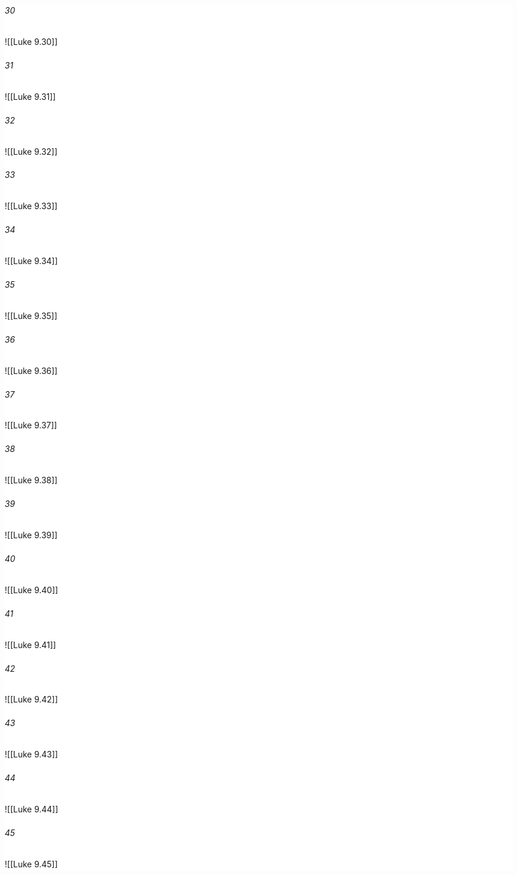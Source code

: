 ###### 30
![[Luke 9.30]] 

###### 31
![[Luke 9.31]] 

###### 32
![[Luke 9.32]] 

###### 33
![[Luke 9.33]]

###### 34
![[Luke 9.34]] 

###### 35
![[Luke 9.35]]

###### 36
![[Luke 9.36]] 

###### 37
![[Luke 9.37]] 

###### 38
![[Luke 9.38]]

###### 39
![[Luke 9.39]] 

###### 40
![[Luke 9.40]] 

###### 41
![[Luke 9.41]] 

###### 42
![[Luke 9.42]] 

###### 43
![[Luke 9.43]]

###### 44
![[Luke 9.44]] 

###### 45
![[Luke 9.45]]
